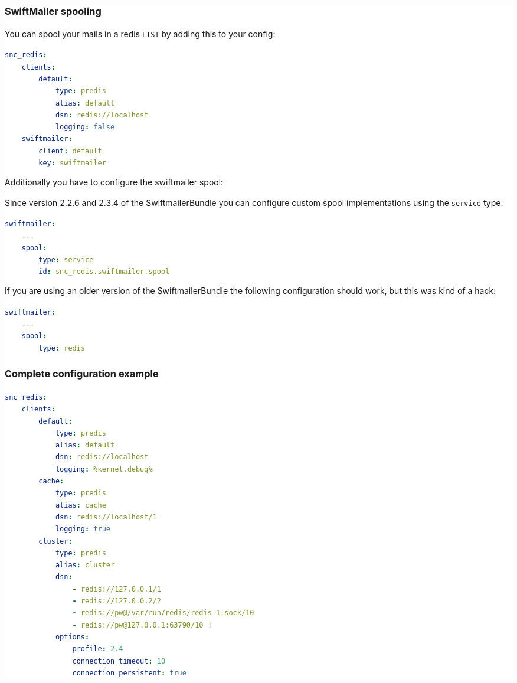 ### SwiftMailer spooling ###

You can spool your mails in a redis `LIST` by adding this to your config:

``` yaml
snc_redis:
    clients:
        default:
            type: predis
            alias: default
            dsn: redis://localhost
            logging: false
    swiftmailer:
        client: default
        key: swiftmailer
```

Additionally you have to configure the swiftmailer spool:

Since version 2.2.6 and 2.3.4 of the SwiftmailerBundle you can configure
custom spool implementations using the `service` type:

``` yaml
swiftmailer:
    ...
    spool:
        type: service
        id: snc_redis.swiftmailer.spool
```

If you are using an older version of the SwiftmailerBundle the following configuration
should work, but this was kind of a hack:

``` yaml
swiftmailer:
    ...
    spool:
        type: redis
```


### Complete configuration example ###

``` yaml
snc_redis:
    clients:
        default:
            type: predis
            alias: default
            dsn: redis://localhost
            logging: %kernel.debug%
        cache:
            type: predis
            alias: cache
            dsn: redis://localhost/1
            logging: true
        cluster:
            type: predis
            alias: cluster
            dsn:
                - redis://127.0.0.1/1
                - redis://127.0.0.2/2
                - redis://pw@/var/run/redis/redis-1.sock/10
                - redis://pw@127.0.0.1:63790/10 ]
            options:
                profile: 2.4
                connection_timeout: 10
                connection_persistent: true
```